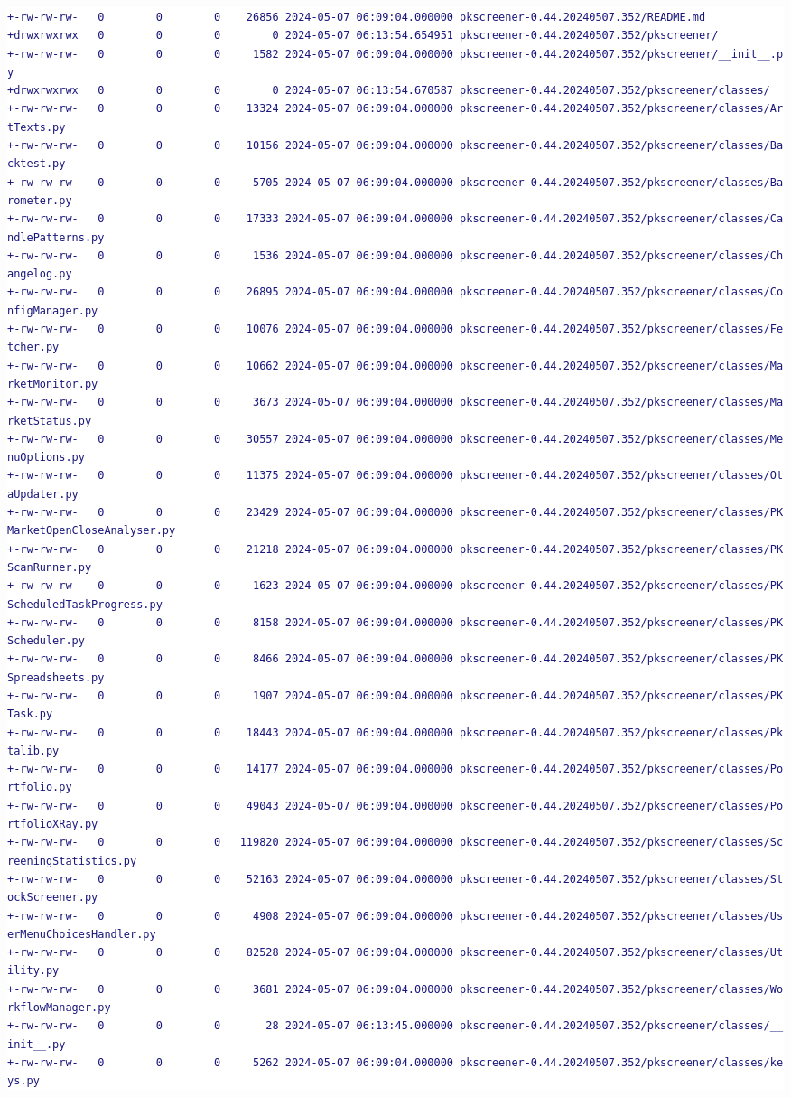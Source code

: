 ```diff
+-rw-rw-rw-   0        0        0    26856 2024-05-07 06:09:04.000000 pkscreener-0.44.20240507.352/README.md
+drwxrwxrwx   0        0        0        0 2024-05-07 06:13:54.654951 pkscreener-0.44.20240507.352/pkscreener/
+-rw-rw-rw-   0        0        0     1582 2024-05-07 06:09:04.000000 pkscreener-0.44.20240507.352/pkscreener/__init__.py
+drwxrwxrwx   0        0        0        0 2024-05-07 06:13:54.670587 pkscreener-0.44.20240507.352/pkscreener/classes/
+-rw-rw-rw-   0        0        0    13324 2024-05-07 06:09:04.000000 pkscreener-0.44.20240507.352/pkscreener/classes/ArtTexts.py
+-rw-rw-rw-   0        0        0    10156 2024-05-07 06:09:04.000000 pkscreener-0.44.20240507.352/pkscreener/classes/Backtest.py
+-rw-rw-rw-   0        0        0     5705 2024-05-07 06:09:04.000000 pkscreener-0.44.20240507.352/pkscreener/classes/Barometer.py
+-rw-rw-rw-   0        0        0    17333 2024-05-07 06:09:04.000000 pkscreener-0.44.20240507.352/pkscreener/classes/CandlePatterns.py
+-rw-rw-rw-   0        0        0     1536 2024-05-07 06:09:04.000000 pkscreener-0.44.20240507.352/pkscreener/classes/Changelog.py
+-rw-rw-rw-   0        0        0    26895 2024-05-07 06:09:04.000000 pkscreener-0.44.20240507.352/pkscreener/classes/ConfigManager.py
+-rw-rw-rw-   0        0        0    10076 2024-05-07 06:09:04.000000 pkscreener-0.44.20240507.352/pkscreener/classes/Fetcher.py
+-rw-rw-rw-   0        0        0    10662 2024-05-07 06:09:04.000000 pkscreener-0.44.20240507.352/pkscreener/classes/MarketMonitor.py
+-rw-rw-rw-   0        0        0     3673 2024-05-07 06:09:04.000000 pkscreener-0.44.20240507.352/pkscreener/classes/MarketStatus.py
+-rw-rw-rw-   0        0        0    30557 2024-05-07 06:09:04.000000 pkscreener-0.44.20240507.352/pkscreener/classes/MenuOptions.py
+-rw-rw-rw-   0        0        0    11375 2024-05-07 06:09:04.000000 pkscreener-0.44.20240507.352/pkscreener/classes/OtaUpdater.py
+-rw-rw-rw-   0        0        0    23429 2024-05-07 06:09:04.000000 pkscreener-0.44.20240507.352/pkscreener/classes/PKMarketOpenCloseAnalyser.py
+-rw-rw-rw-   0        0        0    21218 2024-05-07 06:09:04.000000 pkscreener-0.44.20240507.352/pkscreener/classes/PKScanRunner.py
+-rw-rw-rw-   0        0        0     1623 2024-05-07 06:09:04.000000 pkscreener-0.44.20240507.352/pkscreener/classes/PKScheduledTaskProgress.py
+-rw-rw-rw-   0        0        0     8158 2024-05-07 06:09:04.000000 pkscreener-0.44.20240507.352/pkscreener/classes/PKScheduler.py
+-rw-rw-rw-   0        0        0     8466 2024-05-07 06:09:04.000000 pkscreener-0.44.20240507.352/pkscreener/classes/PKSpreadsheets.py
+-rw-rw-rw-   0        0        0     1907 2024-05-07 06:09:04.000000 pkscreener-0.44.20240507.352/pkscreener/classes/PKTask.py
+-rw-rw-rw-   0        0        0    18443 2024-05-07 06:09:04.000000 pkscreener-0.44.20240507.352/pkscreener/classes/Pktalib.py
+-rw-rw-rw-   0        0        0    14177 2024-05-07 06:09:04.000000 pkscreener-0.44.20240507.352/pkscreener/classes/Portfolio.py
+-rw-rw-rw-   0        0        0    49043 2024-05-07 06:09:04.000000 pkscreener-0.44.20240507.352/pkscreener/classes/PortfolioXRay.py
+-rw-rw-rw-   0        0        0   119820 2024-05-07 06:09:04.000000 pkscreener-0.44.20240507.352/pkscreener/classes/ScreeningStatistics.py
+-rw-rw-rw-   0        0        0    52163 2024-05-07 06:09:04.000000 pkscreener-0.44.20240507.352/pkscreener/classes/StockScreener.py
+-rw-rw-rw-   0        0        0     4908 2024-05-07 06:09:04.000000 pkscreener-0.44.20240507.352/pkscreener/classes/UserMenuChoicesHandler.py
+-rw-rw-rw-   0        0        0    82528 2024-05-07 06:09:04.000000 pkscreener-0.44.20240507.352/pkscreener/classes/Utility.py
+-rw-rw-rw-   0        0        0     3681 2024-05-07 06:09:04.000000 pkscreener-0.44.20240507.352/pkscreener/classes/WorkflowManager.py
+-rw-rw-rw-   0        0        0       28 2024-05-07 06:13:45.000000 pkscreener-0.44.20240507.352/pkscreener/classes/__init__.py
+-rw-rw-rw-   0        0        0     5262 2024-05-07 06:09:04.000000 pkscreener-0.44.20240507.352/pkscreener/classes/keys.py
```